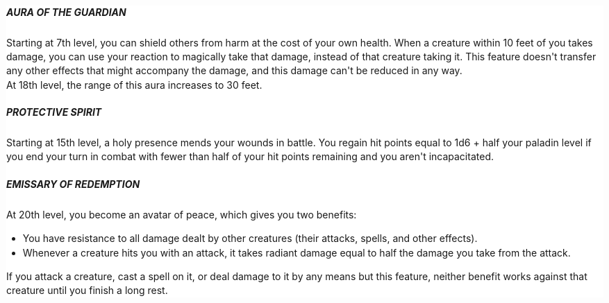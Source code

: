 ##### AURA OF THE GUARDIAN
Starting at 7th level, you can shield others from harm at
the cost of your own health. When a creature within 10
feet of you takes damage, you can use your reaction to
magically take that damage, instead of that creature taking it. This 
feature doesn't transfer any other effects that
might accompany the damage, and this damage can't be reduced in any way.<br/>
At 18th level, the range of this aura increases
to 30 feet.
##### PROTECTIVE SPIRIT
Starting at 15th level, a holy presence mends your
wounds in battle. You regain hit points equal to 1d6 +
half your paladin level if you end your turn in combat
with fewer than half of your hit points remaining and
you aren't incapacitated.
##### EMISSARY OF REDEMPTION
At 20th level, you become an avatar of peace, which
gives you two benefits: 
* You have resistance to all damage dealt by other creatures (their attacks, spells, and other effects). 
* Whenever a creature hits you with an attack, it takes
radiant damage equal to half the damage you take
from the attack.

If you attack a creature, cast a spell on it, or deal damage to it by any means but this feature, neither benefit
works against that creature until you finish a long rest.

